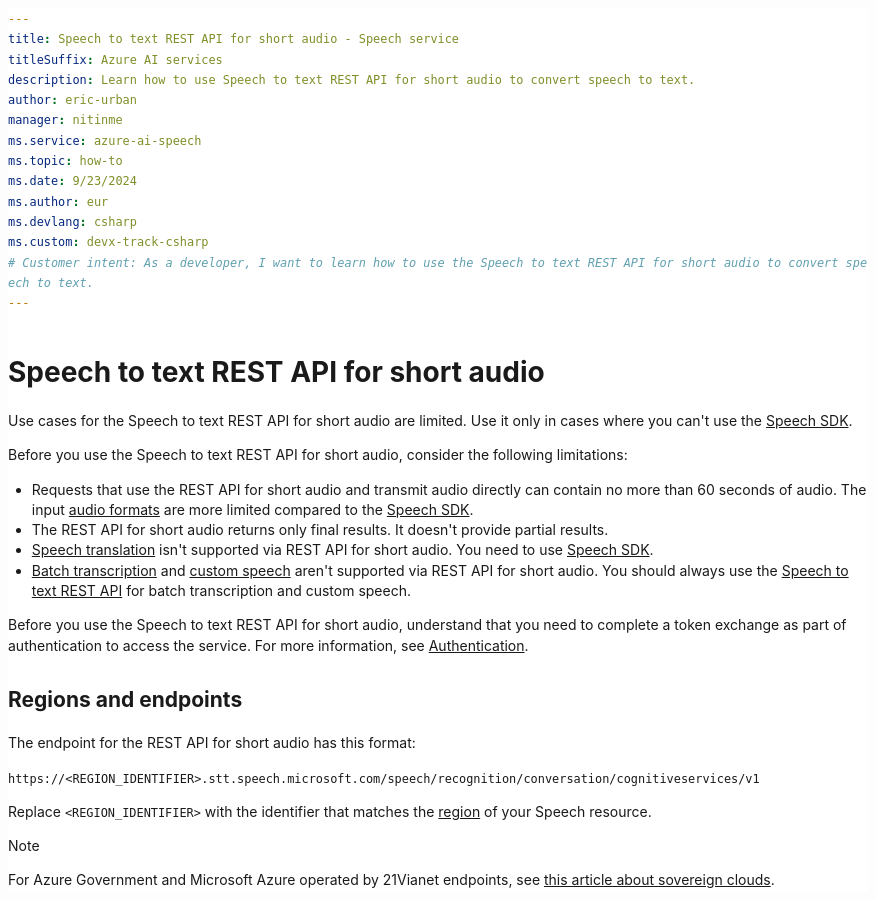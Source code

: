 ```yaml
---
title: Speech to text REST API for short audio - Speech service
titleSuffix: Azure AI services
description: Learn how to use Speech to text REST API for short audio to convert speech to text.
author: eric-urban
manager: nitinme
ms.service: azure-ai-speech
ms.topic: how-to
ms.date: 9/23/2024
ms.author: eur
ms.devlang: csharp
ms.custom: devx-track-csharp
# Customer intent: As a developer, I want to learn how to use the Speech to text REST API for short audio to convert speech to text.
---
```


# Speech to text REST API for short audio

Use cases for the Speech to text REST API for short audio are limited. Use it only in cases where you can't use the [Speech SDK](speech-sdk.md).

Before you use the Speech to text REST API for short audio, consider the following limitations:

* Requests that use the REST API for short audio and transmit audio directly can contain no more than 60 seconds of audio. The input [audio formats](#audio-formats) are more limited compared to the [Speech SDK](speech-sdk.md).
* The REST API for short audio returns only final results. It doesn't provide partial results.
* [Speech translation](speech-translation.md) isn't supported via REST API for short audio. You need to use [Speech SDK](speech-sdk.md).
* [Batch transcription](batch-transcription.md) and [custom speech](custom-speech-overview.md) aren't supported via REST API for short audio. You should always use the [Speech to text REST API](rest-speech-to-text.md) for batch transcription and custom speech.

Before you use the Speech to text REST API for short audio, understand that you need to complete a token exchange as part of authentication to access the service. For more information, see [Authentication](#authentication).

## Regions and endpoints

The endpoint for the REST API for short audio has this format:

```
https://<REGION_IDENTIFIER>.stt.speech.microsoft.com/speech/recognition/conversation/cognitiveservices/v1
```

Replace `<REGION_IDENTIFIER>` with the identifier that matches the [region](regions.md) of your Speech resource.

> [!NOTE]
> For Azure Government and Microsoft Azure operated by 21Vianet endpoints, see [this article about sovereign clouds](sovereign-clouds.md).
